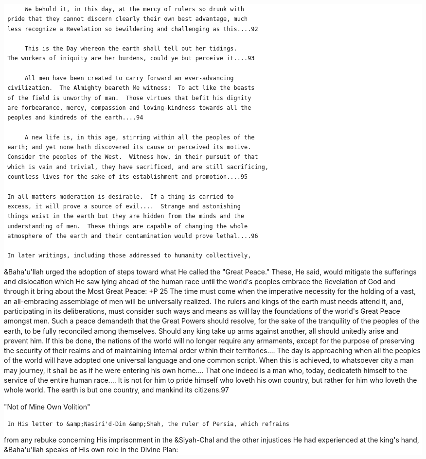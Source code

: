           We behold it, in this day, at the mercy of rulers so drunk with
     pride that they cannot discern clearly their own best advantage, much
     less recognize a Revelation so bewildering and challenging as this....92

          This is the Day whereon the earth shall tell out her tidings.
     The workers of iniquity are her burdens, could ye but perceive it....93

          All men have been created to carry forward an ever-advancing
     civilization.  The Almighty beareth Me witness:  To act like the beasts
     of the field is unworthy of man.  Those virtues that befit his dignity
     are forbearance, mercy, compassion and loving-kindness towards all the
     peoples and kindreds of the earth....94

          A new life is, in this age, stirring within all the peoples of the
     earth; and yet none hath discovered its cause or perceived its motive.
     Consider the peoples of the West.  Witness how, in their pursuit of that
     which is vain and trivial, they have sacrificed, and are still sacrificing,
     countless lives for the sake of its establishment and promotion....95

     In all matters moderation is desirable.  If a thing is carried to
     excess, it will prove a source of evil....  Strange and astonishing
     things exist in the earth but they are hidden from the minds and the
     understanding of men.  These things are capable of changing the whole
     atmosphere of the earth and their contamination would prove lethal....96

     In later writings, including those addressed to humanity collectively,
&amp;Baha'u'llah urged the adoption of steps toward what He called the "Great Peace."
These, He said, would mitigate the sufferings and dislocation which He saw lying
ahead of the human race until the world's peoples embrace the Revelation of God
and through it bring about the Most Great Peace:
+P 25
     The time must come when the imperative necessity for the holding of a
     vast, an all-embracing assemblage of men will be universally realized.
     The rulers and kings of the earth must needs attend it, and, participating
     in its deliberations, must consider such ways and means as will lay
     the foundations of the world's Great Peace amongst men.  Such a peace
     demandeth that the Great Powers should resolve, for the sake of the
     tranquility of the peoples of the earth, to be fully reconciled among
     themselves.  Should any king take up arms against another, all should
     unitedly arise and prevent him.  If this be done, the nations of the
     world will no longer require any armaments, except for the purpose of
     preserving the security of their realms and of maintaining internal order
     within their territories....  The day is approaching when all the peoples
     of the world will have adopted one universal language and one common
     script.  When this is achieved, to whatsoever city a man may journey, it
     shall be as if he were entering his own home....  That one indeed is a
     man who, today, dedicateth himself to the service of the entire human
     race....  It is not for him to pride himself who loveth his own country,
     but rather for him who loveth the whole world.  The earth is but one
     country, and mankind its citizens.97

"Not of Mine Own Volition"

     In His letter to &amp;Nasiri'd-Din &amp;Shah, the ruler of Persia, which refrains
from any rebuke concerning His imprisonment in the &amp;Siyah-Chal and the other
injustices He had experienced at the king's hand, &amp;Baha'u'llah speaks of His own
role in the Divine Plan:
